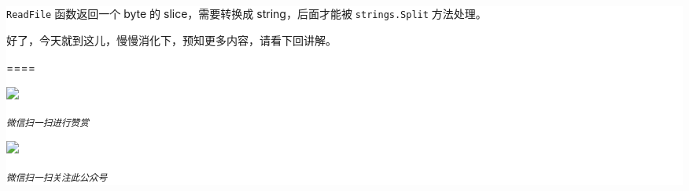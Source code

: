 `ReadFile` 函数返回一个 byte 的 slice，需要转换成 string，后面才能被 `strings.Split` 方法处理。

好了，今天就到这儿，慢慢消化下，预知更多内容，请看下回讲解。

====

![](http://pic.zinaer.com/201710/zanshang.jpg)

<small>*微信扫一扫进行赞赏*</small>

![](http://pic.zinaer.com/201710/zinaer_wx.jpg)

<small>*微信扫一扫关注此公众号*</small>